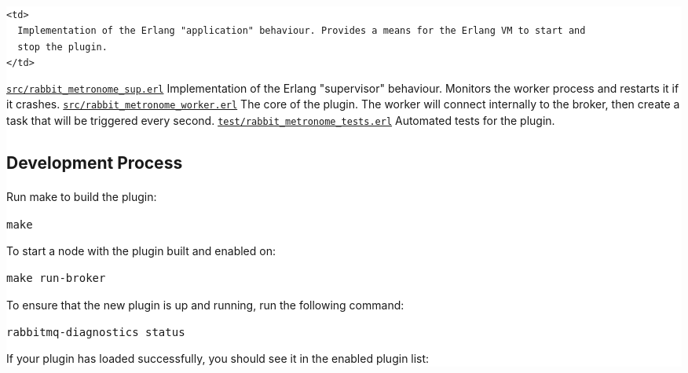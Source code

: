     <td>
      Implementation of the Erlang "application" behaviour. Provides a means for the Erlang VM to start and
      stop the plugin.
    </td>
  </tr>
  <tr>
    <td><a href="https://github.com/rabbitmq/rabbitmq-metronome/blob/master/src/rabbit_metronome_sup.erl"><code>src/rabbit_metronome_sup.erl</code></a></td>
    <td>
      Implementation of the Erlang "supervisor" behaviour. Monitors the worker process and restarts it if
      it crashes.
    </td>
  </tr>
  <tr>
    <td><a href="https://github.com/rabbitmq/rabbitmq-metronome/blob/master/src/rabbit_metronome_worker.erl"><code>src/rabbit_metronome_worker.erl</code></a></td>
    <td>
      The core of the plugin. The worker will connect internally to the broker, then create a task that
      will be triggered every second.
    </td>
  </tr>
  <tr>
    <td><a href="https://github.com/rabbitmq/rabbitmq-metronome/blob/master/test/src/rabbit_metronome_tests.erl"><code>test/rabbit_metronome_tests.erl</code></a></td>
    <td>
      Automated tests for the plugin.
    </td>
  </tr>
</table>


## Development Process

Run make to build the plugin:

<pre class="lang-bash">
make
</pre>

To start a node with the plugin built and enabled on:

<pre class="lang-bash">
make run-broker
</pre>

To ensure that the new plugin is up and running, run the following command:

<pre class="lang-bash">
rabbitmq-diagnostics status
</pre>

If your plugin has loaded successfully, you should see it in the enabled plugin list:
